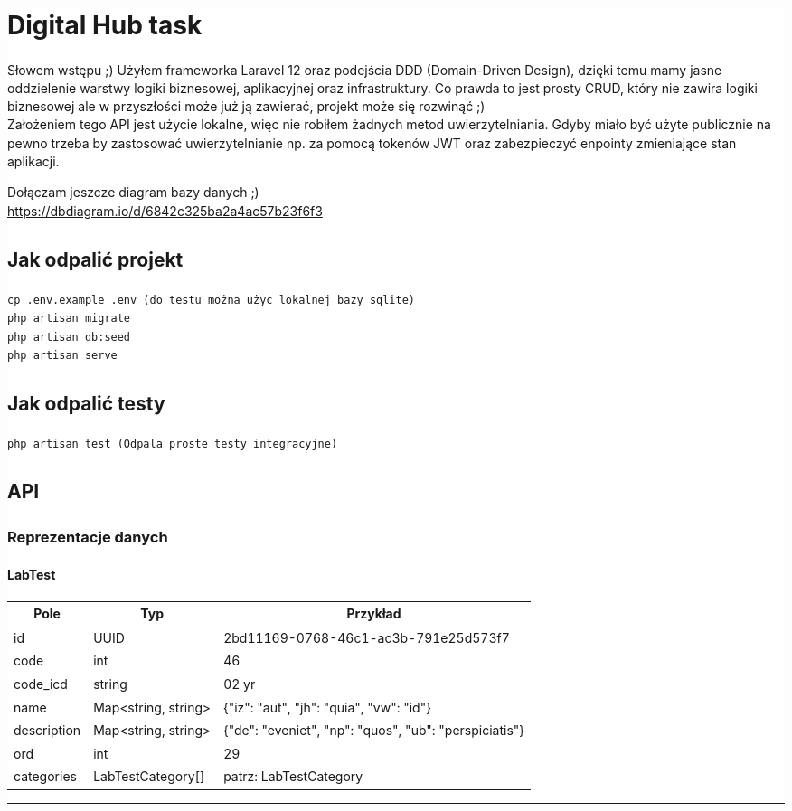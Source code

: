 # Digital Hub task

Słowem wstępu ;) Użyłem frameworka Laravel 12 oraz podejścia DDD (Domain-Driven Design), dzięki temu mamy jasne oddzielenie warstwy logiki biznesowej, aplikacyjnej oraz infrastruktury. Co prawda to jest prosty CRUD, który nie zawira logiki biznesowej ale w przyszłości może już ją zawierać, projekt może się rozwinąć ;)  
Założeniem tego API jest użycie lokalne, więc nie robiłem żadnych metod uwierzytelniania. Gdyby miało być użyte publicznie na pewno trzeba by zastosować uwierzytelnianie np. za pomocą tokenów JWT oraz zabezpieczyć enpointy zmieniające stan aplikacji.  

Dołączam jeszcze diagram bazy danych ;)  
https://dbdiagram.io/d/6842c325ba2a4ac57b23f6f3

## Jak odpalić projekt

```
cp .env.example .env (do testu można użyc lokalnej bazy sqlite)
php artisan migrate
php artisan db:seed
php artisan serve
```

## Jak odpalić testy

```
php artisan test (Odpala proste testy integracyjne)
```

## API

### Reprezentacje danych

#### LabTest

| Pole        | Typ                 | Przykład                                              |
| ----------- | ------------------- | ----------------------------------------------------- |
| id          | UUID                | 2bd11169-0768-46c1-ac3b-791e25d573f7                  |
| code        | int                 | 46                                                    |
| code_icd    | string              | 02 yr                                                 |
| name        | Map<string, string> | {"iz": "aut", "jh": "quia", "vw": "id"}               |
| description | Map<string, string> | {"de": "eveniet", "np": "quos", "ub": "perspiciatis"} |
| ord         | int                 | 29                                                    |
| categories  | LabTestCategory[]   | patrz: LabTestCategory                                |

---
